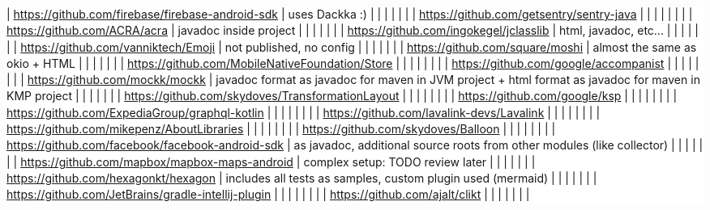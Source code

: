 | https://github.com/firebase/firebase-android-sdk    | uses Dackka :)                                                                                                                                       |               |                   |         |                     |                |
| https://github.com/getsentry/sentry-java            |                                                                                                                                                      |               |                   |         |                     |                |
| https://github.com/ACRA/acra                        | javadoc inside project                                                                                                                               |               |                   |         |                     |                |
| https://github.com/ingokegel/jclasslib              | html, javadoc, etc...                                                                                                                                |               |                   |         |                     |                |
| https://github.com/vanniktech/Emoji                 | not published, no config                                                                                                                             |               |                   |         |                     |                |
| https://github.com/square/moshi                     | almost the same as okio + HTML                                                                                                                       |               |                   |         |                     |                |
| https://github.com/MobileNativeFoundation/Store     |                                                                                                                                                      |               |                   |         |                     |                |
| https://github.com/google/accompanist               |                                                                                                                                                      |               |                   |         |                     |                |
| https://github.com/mockk/mockk                      | javadoc format as javadoc for maven in JVM project + html format as javadoc for maven in KMP project                                                 |               |                   |         |                     |                |
| https://github.com/skydoves/TransformationLayout    |                                                                                                                                                      |               |                   |         |                     |                |
| https://github.com/google/ksp                       |                                                                                                                                                      |               |                   |         |                     |                |
| https://github.com/ExpediaGroup/graphql-kotlin      |                                                                                                                                                      |               |                   |         |                     |                |
| https://github.com/lavalink-devs/Lavalink           |                                                                                                                                                      |               |                   |         |                     |                |
| https://github.com/mikepenz/AboutLibraries          |                                                                                                                                                      |               |                   |         |                     |                |
| https://github.com/skydoves/Balloon                 |                                                                                                                                                      |               |                   |         |                     |                |
| https://github.com/facebook/facebook-android-sdk    | as javadoc, additional source roots from other modules (like collector)                                                                              |               |                   |         |                     |                |
| https://github.com/mapbox/mapbox-maps-android       | complex setup: TODO review later                                                                                                                     |               |                   |         |                     |                |
| https://github.com/hexagonkt/hexagon                | includes all tests as samples, custom plugin used (mermaid)                                                                                          |               |                   |         |                     |                |
| https://github.com/JetBrains/gradle-intellij-plugin |                                                                                                                                                      |               |                   |         |                     |                |
| https://github.com/ajalt/clikt                      |                                                                                                                                                      |               |                   |         |                     |                |